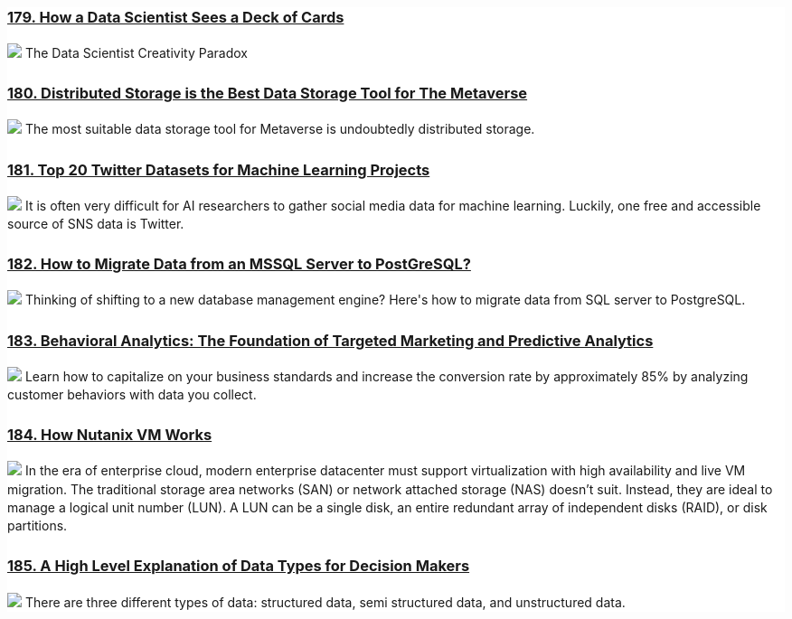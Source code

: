 ### [179. How a Data Scientist Sees a Deck of Cards](https://hackernoon.com/how-a-data-scientist-sees-a-deck-of-cards-ax8f3al1)
![](https://images.unsplash.com/photo-1571289868918-f1deff2f7219?ixlib=rb-1.2.1&q=80&fm=jpg&crop=entropy&cs=tinysrgb&w=1080&fit=max&ixid=eyJhcHBfaWQiOjEwMDk2Mn0)
The Data Scientist Creativity Paradox

### [180. Distributed Storage is the Best Data Storage Tool for The Metaverse](https://hackernoon.com/distributed-storage-is-the-best-data-storage-tool-for-the-metaverse)
![](https://cdn.hackernoon.com/images/ugoTV1vwcgR4mN8MMDUUN4vt6p02-xf037zo.jpeg)
The most suitable data storage tool for Metaverse is undoubtedly distributed storage.

### [181. Top 20 Twitter Datasets for Machine Learning Projects](https://hackernoon.com/20-twitter-datasets-for-ml-projects-dk3c3wyg)
![](https://firebasestorage.googleapis.com/v0/b/hackernoon-app.appspot.com/o/images%2FugoTV1vwcgR4mN8MMDUUN4vt6p02-521j3wmw.jpeg?alt=media&token=e257ea41-e204-4355-9924-b42286a8386d)
It is often very difficult for AI researchers to gather social media data for machine learning. Luckily, one free and accessible source of SNS data is Twitter. 

### [182. How to Migrate Data from an MSSQL Server to PostGreSQL?](https://hackernoon.com/how-to-migrate-data-from-an-mssql-server-to-postgresql-q11o34zz)
![](https://cdn.hackernoon.com/images/AZhI6Mml69ZMdxjbj9zS2lv5fwA2-ow6033r0.jpeg)
Thinking of shifting to a new database management engine? Here's how to migrate data from SQL server to PostgreSQL.

### [183. Behavioral Analytics: The Foundation of Targeted Marketing and Predictive Analytics](https://hackernoon.com/behavioral-analytics-the-foundation-of-targeted-marketing-and-predictive-analytics)
![](https://cdn.hackernoon.com/images/y6Nbwp38plUjHFD0Us105NmTa9w1-gga3lqa.jpeg)
Learn how to capitalize on your business standards and increase the conversion rate by approximately 85% by analyzing customer behaviors with data you collect.

### [184. How Nutanix VM Works](https://hackernoon.com/how-nutanix-vm-works-d49x3y0n)
![](https://cdn.hackernoon.com/images/ng132enz.jpg)
In the era of enterprise cloud, modern enterprise datacenter must support 
virtualization with high availability and live VM migration. The traditional storage area networks (SAN) or network attached storage (NAS) doesn’t suit. Instead, they are ideal to manage a logical unit number (LUN). A LUN can be a single disk, an entire redundant array of independent disks (RAID), or disk partitions. 

### [185. A High Level Explanation of Data Types for Decision Makers](https://hackernoon.com/a-high-level-explanation-of-data-types-for-decision-makers)
![](https://cdn.hackernoon.com/images/TYAy8YXF3pNC96IPW15fOOqYix43-7we3pxq.png)
There are three different types of data: structured data, semi structured data, and unstructured data.
